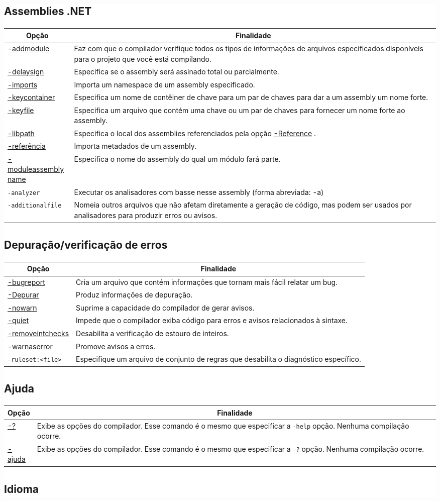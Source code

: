## <a name="net-assemblies"></a>Assemblies .NET  
  
|Opção|Finalidade|  
|---|---|  
|[-addmodule](addmodule.md)|Faz com que o compilador verifique todos os tipos de informações de arquivos especificados disponíveis para o projeto que você está compilando.|  
|[-delaysign](delaysign.md)|Especifica se o assembly será assinado total ou parcialmente.|  
|[-imports](imports.md)|Importa um namespace de um assembly especificado.|  
|[-keycontainer](keycontainer.md)|Especifica um nome de contêiner de chave para um par de chaves para dar a um assembly um nome forte.|  
|[-keyfile](keyfile.md)|Especifica um arquivo que contém uma chave ou um par de chaves para fornecer um nome forte ao assembly.|  
|[-libpath](libpath.md)|Especifica o local dos assemblies referenciados pela opção [-Reference](reference.md) .|  
|[-referência](reference.md)|Importa metadados de um assembly.|  
|[-moduleassemblyname](moduleassemblyname.md)|Especifica o nome do assembly do qual um módulo fará parte.|  
|`-analyzer`|Executar os analisadores com basse nesse assembly (forma abreviada: -a)|  
|`-additionalfile`|Nomeia outros arquivos que não afetam diretamente a geração de código, mas podem ser usados por analisadores para produzir erros ou avisos.|  
  
## <a name="debuggingerror-checking"></a>Depuração/verificação de erros  
  
|Opção|Finalidade|  
|---|---|  
|[-bugreport](bugreport.md)|Cria um arquivo que contém informações que tornam mais fácil relatar um bug.|  
|[-Depurar](debug.md)|Produz informações de depuração.|  
|[-nowarn](nowarn.md)|Suprime a capacidade do compilador de gerar avisos.|  
|[-quiet](quiet.md)|Impede que o compilador exiba código para erros e avisos relacionados à sintaxe.|  
|[-removeintchecks](removeintchecks.md)|Desabilita a verificação de estouro de inteiros.|  
|[-warnaserror](warnaserror.md)|Promove avisos a erros.|  
|`-ruleset:<file>`|Especifique um arquivo de conjunto de regras que desabilita o diagnóstico específico.|  
  
## <a name="help"></a>Ajuda  
  
|Opção|Finalidade|  
|---|---|  
|[-?](help.md)|Exibe as opções do compilador. Esse comando é o mesmo que especificar a `-help` opção. Nenhuma compilação ocorre.|  
|[-ajuda](help.md)|Exibe as opções do compilador. Esse comando é o mesmo que especificar a `-?` opção. Nenhuma compilação ocorre.|  
  
## <a name="language"></a>Idioma  
  